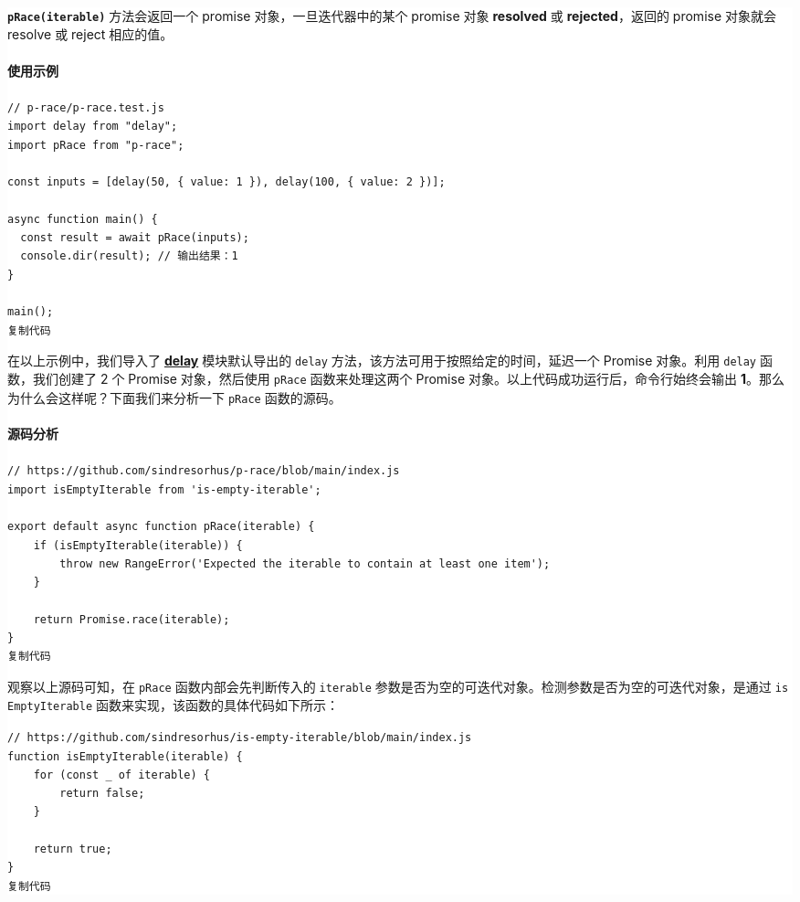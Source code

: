 **`pRace(iterable)`** 方法会返回一个 promise 对象，一旦迭代器中的某个 promise 对象 **resolved** 或 **rejected**，返回的 promise 对象就会 resolve 或 reject 相应的值。

#### 使用示例

```
// p-race/p-race.test.js
import delay from "delay";
import pRace from "p-race";

const inputs = [delay(50, { value: 1 }), delay(100, { value: 2 })];

async function main() {
  const result = await pRace(inputs);
  console.dir(result); // 输出结果：1
}

main();
复制代码
```

在以上示例中，我们导入了 **[delay](https://link.juejin.cn?target=https%3A%2F%2Fgithub.com%2Fsindresorhus%2Fdelay "https://github.com/sindresorhus/delay")** 模块默认导出的 `delay` 方法，该方法可用于按照给定的时间，延迟一个 Promise 对象。利用 `delay` 函数，我们创建了 2 个 Promise 对象，然后使用 `pRace` 函数来处理这两个 Promise 对象。以上代码成功运行后，命令行始终会输出 **1**。那么为什么会这样呢？下面我们来分析一下 `pRace` 函数的源码。

#### 源码分析

```
// https://github.com/sindresorhus/p-race/blob/main/index.js
import isEmptyIterable from 'is-empty-iterable';

export default async function pRace(iterable) {
	if (isEmptyIterable(iterable)) {
		throw new RangeError('Expected the iterable to contain at least one item');
	}

	return Promise.race(iterable);
}
复制代码
```

观察以上源码可知，在 `pRace` 函数内部会先判断传入的 `iterable` 参数是否为空的可迭代对象。检测参数是否为空的可迭代对象，是通过 `isEmptyIterable` 函数来实现，该函数的具体代码如下所示：

```
// https://github.com/sindresorhus/is-empty-iterable/blob/main/index.js
function isEmptyIterable(iterable) {
	for (const _ of iterable) {
		return false;
	}

	return true;
}
复制代码
```
